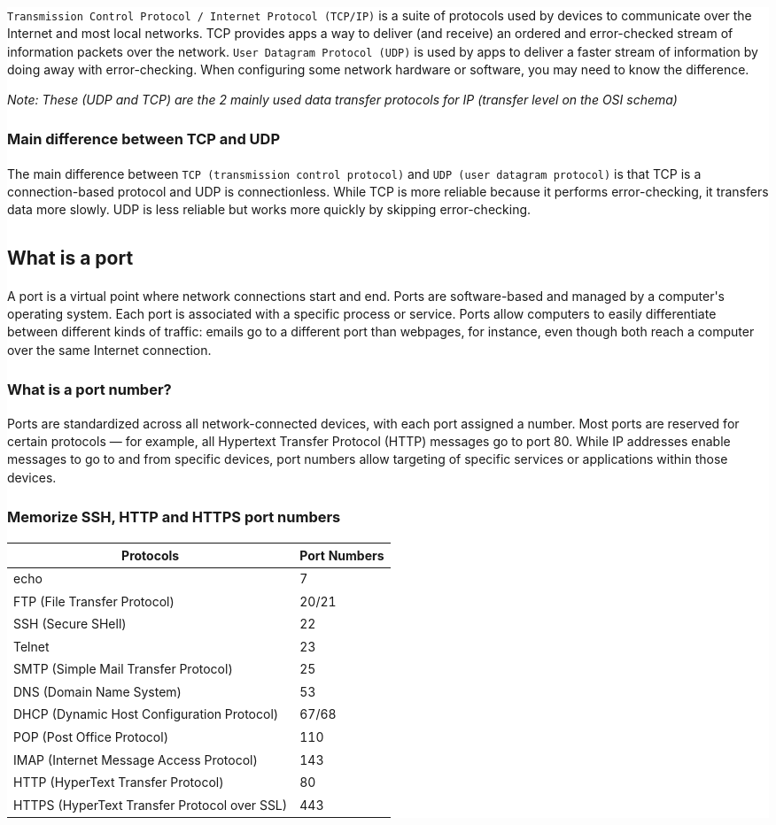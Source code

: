 `Transmission Control Protocol / Internet Protocol (TCP/IP)` is a suite of protocols used by devices to communicate over the Internet and most local networks. TCP provides apps a way to deliver (and receive) an ordered and error-checked stream of information packets over the network.
`User Datagram Protocol (UDP)` is used by apps to deliver a faster stream of information by doing away with error-checking. When configuring some network hardware or software, you may need to know the difference.

_Note: These (UDP and TCP) are the 2 mainly used data transfer protocols for IP (transfer level on the OSI schema)_

### Main difference between TCP and UDP

The main difference between `TCP (transmission control protocol)` and `UDP (user datagram protocol)` is that TCP is a connection-based protocol and UDP is connectionless. While TCP is more reliable because it performs error-checking, it transfers data more slowly. UDP is less reliable but works more quickly by skipping error-checking.

## What is a port

A port is a virtual point where network connections start and end. Ports are software-based and managed by a computer's operating system. Each port is associated with a specific process or service. Ports allow computers to easily differentiate between different kinds of traffic: emails go to a different port than webpages, for instance, even though both reach a computer over the same Internet connection.

### What is a port number?

Ports are standardized across all network-connected devices, with each port assigned a number. Most ports are reserved for certain protocols — for example, all Hypertext Transfer Protocol (HTTP) messages go to port 80. While IP addresses enable messages to go to and from specific devices, port numbers allow targeting of specific services or applications within those devices.

### Memorize SSH, HTTP and HTTPS port numbers

|Protocols | Port Numbers |
|---|---|
|echo|7|
|FTP (File Transfer Protocol)|20/21|
|SSH (Secure SHell)|22|
|Telnet|23|
|SMTP (Simple Mail Transfer Protocol)|25|
|DNS (Domain Name System)|53|
|DHCP (Dynamic Host Configuration Protocol)|67/68|
|POP (Post Office Protocol)|110|
|IMAP (Internet Message Access Protocol)|143|
|HTTP (HyperText Transfer Protocol)|80|
|HTTPS (HyperText Transfer Protocol over SSL)|443|

